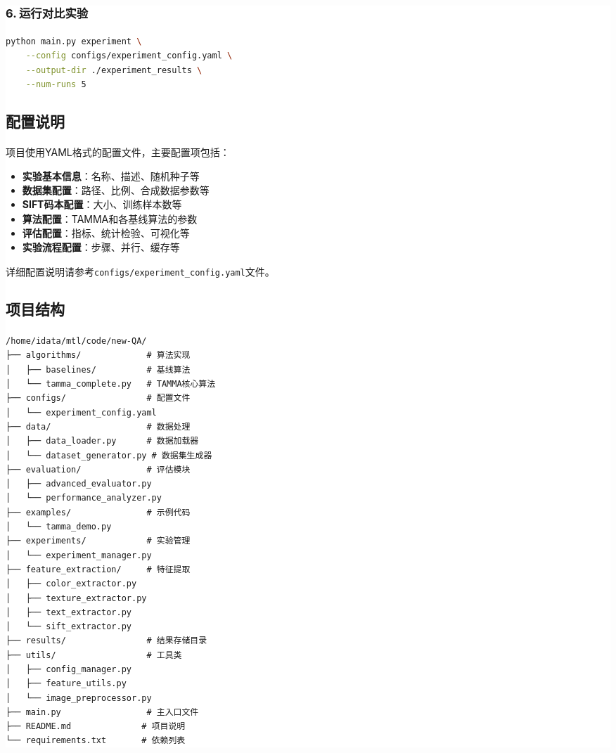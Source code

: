 ### 6. 运行对比实验

```bash
python main.py experiment \
    --config configs/experiment_config.yaml \
    --output-dir ./experiment_results \
    --num-runs 5
```

## 配置说明

项目使用YAML格式的配置文件，主要配置项包括：

- **实验基本信息**：名称、描述、随机种子等
- **数据集配置**：路径、比例、合成数据参数等
- **SIFT码本配置**：大小、训练样本数等
- **算法配置**：TAMMA和各基线算法的参数
- **评估配置**：指标、统计检验、可视化等
- **实验流程配置**：步骤、并行、缓存等

详细配置说明请参考`configs/experiment_config.yaml`文件。

## 项目结构

```
/home/idata/mtl/code/new-QA/
├── algorithms/             # 算法实现
│   ├── baselines/          # 基线算法
│   └── tamma_complete.py   # TAMMA核心算法
├── configs/                # 配置文件
│   └── experiment_config.yaml
├── data/                   # 数据处理
│   ├── data_loader.py      # 数据加载器
│   └── dataset_generator.py # 数据集生成器
├── evaluation/             # 评估模块
│   ├── advanced_evaluator.py
│   └── performance_analyzer.py
├── examples/               # 示例代码
│   └── tamma_demo.py
├── experiments/            # 实验管理
│   └── experiment_manager.py
├── feature_extraction/     # 特征提取
│   ├── color_extractor.py
│   ├── texture_extractor.py
│   ├── text_extractor.py
│   └── sift_extractor.py
├── results/                # 结果存储目录
├── utils/                  # 工具类
│   ├── config_manager.py
│   ├── feature_utils.py
│   └── image_preprocessor.py
├── main.py                 # 主入口文件
├── README.md              # 项目说明
└── requirements.txt       # 依赖列表
```
